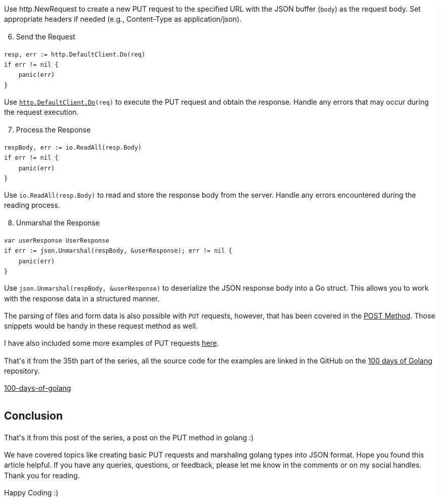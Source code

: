</code></pre>
<p>Use http.NewRequest to create a new PUT request to the specified URL with the JSON buffer (<code>body</code>) as the request body. Set appropriate headers if needed (e.g., Content-Type as application/json).</p>
<ol start="6">
<li>Send the Request</li>
</ol>
<pre><code class="language-go">resp, err := http.DefaultClient.Do(req)
if err != nil {
    panic(err)
}
</code></pre>
<p>Use <a href="http://http.DefaultClient.Do"><code>http.DefaultClient.Do</code></a><code>(req)</code> to execute the PUT request and obtain the response. Handle any errors that may occur during the request execution.</p>
<ol start="7">
<li>Process the Response</li>
</ol>
<pre><code class="language-go">respBody, err := io.ReadAll(resp.Body)
if err != nil {
    panic(err)
}
</code></pre>
<p>Use <code>io.ReadAll(resp.Body)</code> to read and store the response body from the server. Handle any errors encountered during the reading process.</p>
<ol start="8">
<li>Unmarshal the Response</li>
</ol>
<pre><code class="language-go">var userResponse UserResponse
if err := json.Unmarshal(respBody, &amp;userResponse); err != nil {
    panic(err)
}
</code></pre>
<p>Use <code>json.Unmarshal(respBody, &amp;userResponse)</code> to deserialize the JSON response body into a Go struct. This allows you to work with the response data in a structured manner.</p>
<p>The parsing of files and form data is also possible with <code>PUT</code> requests, however, that has been covered in the <a href="https://meetgor.com/golang-web-post-method">POST Method</a>. Those snippets would be handy in these request method as well.</p>
<p>I have also included some more examples of PUT requests <a href="https://github.com/Mr-Destructive/100-days-of-golang/blob/main/web/methods/put/">here</a>.</p>
<p>That's it from the 35th part of the series, all the source code for the examples are linked in the GitHub on the <a href="https://github.com/Mr-Destructive/100-days-of-golang/tree/main/web/methods/put/">100 days of Golang</a> repository.</p>
<p><a href="https://github.com/Mr-Destructive/100-days-of-golang">100-days-of-golang</a></p>
<h2>Conclusion</h2>
<p>That's it from this post of the series, a post on the PUT method in golang :)</p>
<p>We have covered topics like creating basic PUT requests and marshaling golang types into JSON format. Hope you found this article helpful. If you have any queries, questions, or feedback, please let me know in the comments or on my social handles. Thank you for reading.</p>
<p>Happy Coding :)</p>
